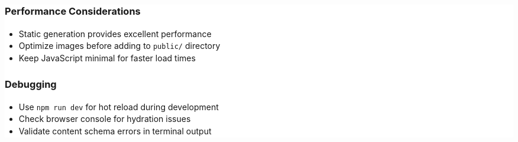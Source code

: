 ### Performance Considerations  
- Static generation provides excellent performance
- Optimize images before adding to `public/` directory
- Keep JavaScript minimal for faster load times

### Debugging
- Use `npm run dev` for hot reload during development
- Check browser console for hydration issues
- Validate content schema errors in terminal output
